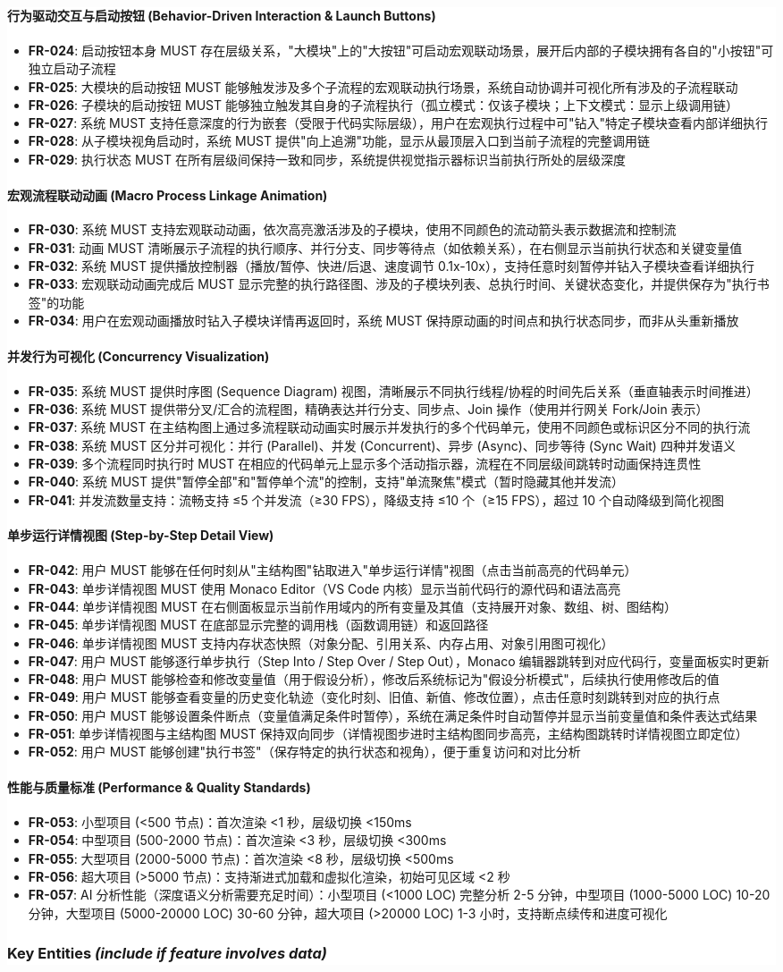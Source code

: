 #### 行为驱动交互与启动按钮 (Behavior-Driven Interaction & Launch Buttons)

- **FR-024**: 启动按钮本身 MUST 存在层级关系，"大模块"上的"大按钮"可启动宏观联动场景，展开后内部的子模块拥有各自的"小按钮"可独立启动子流程
- **FR-025**: 大模块的启动按钮 MUST 能够触发涉及多个子流程的宏观联动执行场景，系统自动协调并可视化所有涉及的子流程联动
- **FR-026**: 子模块的启动按钮 MUST 能够独立触发其自身的子流程执行（孤立模式：仅该子模块；上下文模式：显示上级调用链）
- **FR-027**: 系统 MUST 支持任意深度的行为嵌套（受限于代码实际层级），用户在宏观执行过程中可"钻入"特定子模块查看内部详细执行
- **FR-028**: 从子模块视角启动时，系统 MUST 提供"向上追溯"功能，显示从最顶层入口到当前子流程的完整调用链
- **FR-029**: 执行状态 MUST 在所有层级间保持一致和同步，系统提供视觉指示器标识当前执行所处的层级深度

#### 宏观流程联动动画 (Macro Process Linkage Animation)

- **FR-030**: 系统 MUST 支持宏观联动动画，依次高亮激活涉及的子模块，使用不同颜色的流动箭头表示数据流和控制流
- **FR-031**: 动画 MUST 清晰展示子流程的执行顺序、并行分支、同步等待点（如依赖关系），在右侧显示当前执行状态和关键变量值
- **FR-032**: 系统 MUST 提供播放控制器（播放/暂停、快进/后退、速度调节 0.1x-10x），支持任意时刻暂停并钻入子模块查看详细执行
- **FR-033**: 宏观联动动画完成后 MUST 显示完整的执行路径图、涉及的子模块列表、总执行时间、关键状态变化，并提供保存为"执行书签"的功能
- **FR-034**: 用户在宏观动画播放时钻入子模块详情再返回时，系统 MUST 保持原动画的时间点和执行状态同步，而非从头重新播放

#### 并发行为可视化 (Concurrency Visualization)

- **FR-035**: 系统 MUST 提供时序图 (Sequence Diagram) 视图，清晰展示不同执行线程/协程的时间先后关系（垂直轴表示时间推进）
- **FR-036**: 系统 MUST 提供带分叉/汇合的流程图，精确表达并行分支、同步点、Join 操作（使用并行网关 Fork/Join 表示）
- **FR-037**: 系统 MUST 在主结构图上通过多流程联动动画实时展示并发执行的多个代码单元，使用不同颜色或标识区分不同的执行流
- **FR-038**: 系统 MUST 区分并可视化：并行 (Parallel)、并发 (Concurrent)、异步 (Async)、同步等待 (Sync Wait) 四种并发语义
- **FR-039**: 多个流程同时执行时 MUST 在相应的代码单元上显示多个活动指示器，流程在不同层级间跳转时动画保持连贯性
- **FR-040**: 系统 MUST 提供"暂停全部"和"暂停单个流"的控制，支持"单流聚焦"模式（暂时隐藏其他并发流）
- **FR-041**: 并发流数量支持：流畅支持 ≤5 个并发流（≥30 FPS），降级支持 ≤10 个（≥15 FPS），超过 10 个自动降级到简化视图

#### 单步运行详情视图 (Step-by-Step Detail View)

- **FR-042**: 用户 MUST 能够在任何时刻从"主结构图"钻取进入"单步运行详情"视图（点击当前高亮的代码单元）
- **FR-043**: 单步详情视图 MUST 使用 Monaco Editor（VS Code 内核）显示当前代码行的源代码和语法高亮
- **FR-044**: 单步详情视图 MUST 在右侧面板显示当前作用域内的所有变量及其值（支持展开对象、数组、树、图结构）
- **FR-045**: 单步详情视图 MUST 在底部显示完整的调用栈（函数调用链）和返回路径
- **FR-046**: 单步详情视图 MUST 支持内存状态快照（对象分配、引用关系、内存占用、对象引用图可视化）
- **FR-047**: 用户 MUST 能够逐行单步执行（Step Into / Step Over / Step Out），Monaco 编辑器跳转到对应代码行，变量面板实时更新
- **FR-048**: 用户 MUST 能够检查和修改变量值（用于假设分析），修改后系统标记为"假设分析模式"，后续执行使用修改后的值
- **FR-049**: 用户 MUST 能够查看变量的历史变化轨迹（变化时刻、旧值、新值、修改位置），点击任意时刻跳转到对应的执行点
- **FR-050**: 用户 MUST 能够设置条件断点（变量值满足条件时暂停），系统在满足条件时自动暂停并显示当前变量值和条件表达式结果
- **FR-051**: 单步详情视图与主结构图 MUST 保持双向同步（详情视图步进时主结构图同步高亮，主结构图跳转时详情视图立即定位）
- **FR-052**: 用户 MUST 能够创建"执行书签"（保存特定的执行状态和视角），便于重复访问和对比分析

#### 性能与质量标准 (Performance & Quality Standards)

- **FR-053**: 小型项目 (<500 节点)：首次渲染 <1 秒，层级切换 <150ms
- **FR-054**: 中型项目 (500-2000 节点)：首次渲染 <3 秒，层级切换 <300ms
- **FR-055**: 大型项目 (2000-5000 节点)：首次渲染 <8 秒，层级切换 <500ms
- **FR-056**: 超大项目 (>5000 节点)：支持渐进式加载和虚拟化渲染，初始可见区域 <2 秒
- **FR-057**: AI 分析性能（深度语义分析需要充足时间）：小型项目 (<1000 LOC) 完整分析 2-5 分钟，中型项目 (1000-5000 LOC) 10-20 分钟，大型项目 (5000-20000 LOC) 30-60 分钟，超大项目 (>20000 LOC) 1-3 小时，支持断点续传和进度可视化

### Key Entities *(include if feature involves data)*
